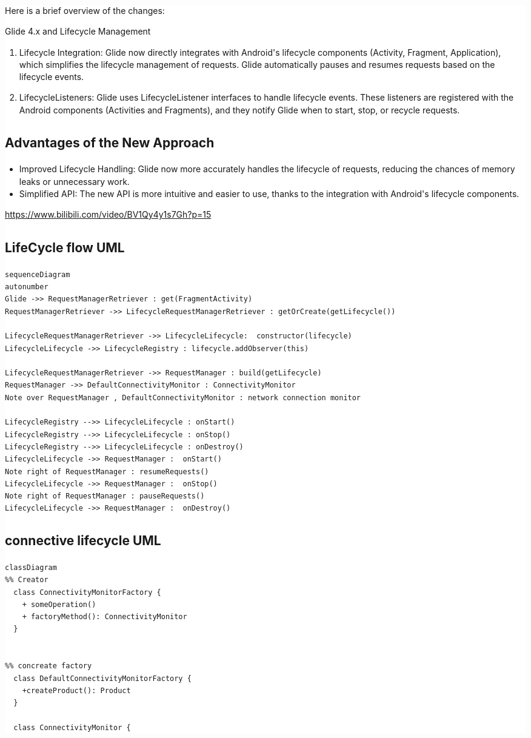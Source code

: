 Here is a brief overview of the changes:

 Glide 4.x and Lifecycle Management

1. Lifecycle Integration:
   Glide now directly integrates with Android's lifecycle components (Activity, Fragment, Application), which simplifies the lifecycle management of requests. Glide automatically pauses and resumes requests based on the lifecycle events.

2. LifecycleListeners:
   Glide uses LifecycleListener interfaces to handle lifecycle events. These listeners are registered with the Android components (Activities and Fragments), and they notify Glide when to start, stop, or recycle requests.

## Advantages of the New Approach

* Improved Lifecycle Handling: Glide now more accurately handles the lifecycle of requests, reducing the chances of memory leaks or unnecessary work.
* Simplified API: The new API is more intuitive and easier to use, thanks to the integration with Android's lifecycle components.

https://www.bilibili.com/video/BV1Qy4y1s7Gh?p=15

## LifeCycle flow UML

```mermaid
sequenceDiagram
autonumber
Glide ->> RequestManagerRetriever : get(FragmentActivity)
RequestManagerRetriever ->> LifecycleRequestManagerRetriever : getOrCreate(getLifecycle())

LifecycleRequestManagerRetriever ->> LifecycleLifecycle:  constructor(lifecycle)
LifecycleLifecycle ->> LifecycleRegistry : lifecycle.addObserver(this)

LifecycleRequestManagerRetriever ->> RequestManager : build(getLifecycle)
RequestManager ->> DefaultConnectivityMonitor : ConnectivityMonitor
Note over RequestManager , DefaultConnectivityMonitor : network connection monitor

LifecycleRegistry -->> LifecycleLifecycle : onStart()
LifecycleRegistry -->> LifecycleLifecycle : onStop()
LifecycleRegistry -->> LifecycleLifecycle : onDestroy()
LifecycleLifecycle ->> RequestManager :  onStart()
Note right of RequestManager : resumeRequests()
LifecycleLifecycle ->> RequestManager :  onStop()
Note right of RequestManager : pauseRequests()
LifecycleLifecycle ->> RequestManager :  onDestroy()
```

## connective lifecycle UML

```mermaid
classDiagram
%% Creator
  class ConnectivityMonitorFactory {
    + someOperation()
    + factoryMethod(): ConnectivityMonitor
  }


%% concreate factory
  class DefaultConnectivityMonitorFactory {
    +createProduct(): Product
  }

  class ConnectivityMonitor {
```